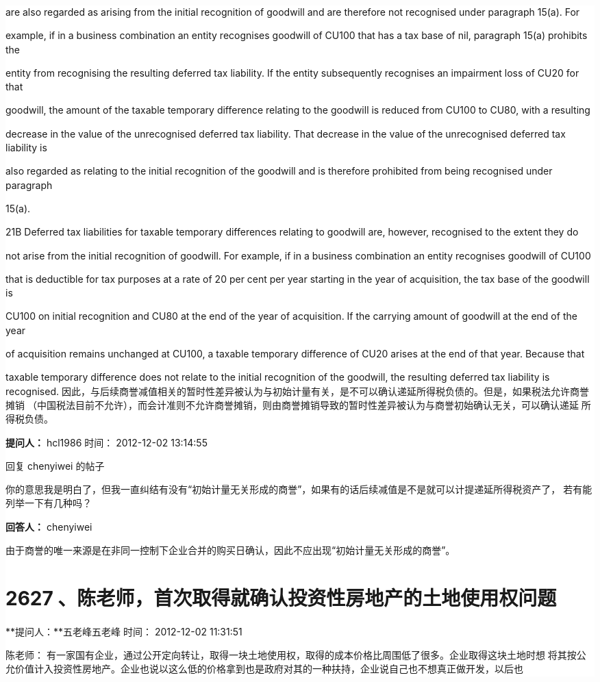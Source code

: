 are also regarded as arising from the initial recognition of goodwill and are therefore not recognised under paragraph 15(a). For

example, if in a business combination an entity recognises goodwill of CU100 that has a tax base of nil, paragraph 15(a) prohibits the

entity from recognising the resulting deferred tax liability. If the entity subsequently recognises an impairment loss of CU20 for that

goodwill, the amount of the taxable temporary difference relating to the goodwill is reduced from CU100 to CU80, with a resulting

decrease in the value of the unrecognised deferred tax liability. That decrease in the value of the unrecognised deferred tax liability is

also regarded as relating to the initial recognition of the goodwill and is therefore prohibited from being recognised under paragraph

15(a).

21B Deferred tax liabilities for taxable temporary differences relating to goodwill are, however, recognised to the extent they do

not arise from the initial recognition of goodwill. For example, if in a business combination an entity recognises goodwill of CU100

that is deductible for tax purposes at a rate of 20 per cent per year starting in the year of acquisition, the tax base of the goodwill is

CU100 on initial recognition and CU80 at the end of the year of acquisition. If the carrying amount of goodwill at the end of the year

of acquisition remains unchanged at CU100, a taxable temporary difference of CU20 arises at the end of that year. Because that

taxable temporary difference does not relate to the initial recognition of the goodwill, the resulting deferred tax liability is recognised.
因此，与后续商誉减值相关的暂时性差异被认为与初始计量有关，是不可以确认递延所得税负债的。但是，如果税法允许商誉摊销
（中国税法目前不允许），而会计准则不允许商誉摊销，则由商誉摊销导致的暂时性差异被认为与商誉初始确认无关，可以确认递延
所得税负债。

**提问人：** hcl1986 时间： 2012-12-02 13:14:55

回复 chenyiwei 的帖子

你的意思我是明白了，但我一直纠结有没有“初始计量无关形成的商誉”，如果有的话后续减值是不是就可以计提递延所得税资产了，
若有能列举一下有几种吗？

**回答人：** chenyiwei

由于商誉的唯一来源是在非同一控制下企业合并的购买日确认，因此不应出现“初始计量无关形成的商誉”。

# 2627 、陈老师，首次取得就确认投资性房地产的土地使用权问题

**提问人：**五老峰五老峰 时间： 2012-12-02 11:31:51

陈老师： 有一家国有企业，通过公开定向转让，取得一块土地使用权，取得的成本价格比周围低了很多。企业取得这块土地时想
将其按公允价值计入投资性房地产。企业也说以这么低的价格拿到也是政府对其的一种扶持，企业说自己也不想真正做开发，以后也
